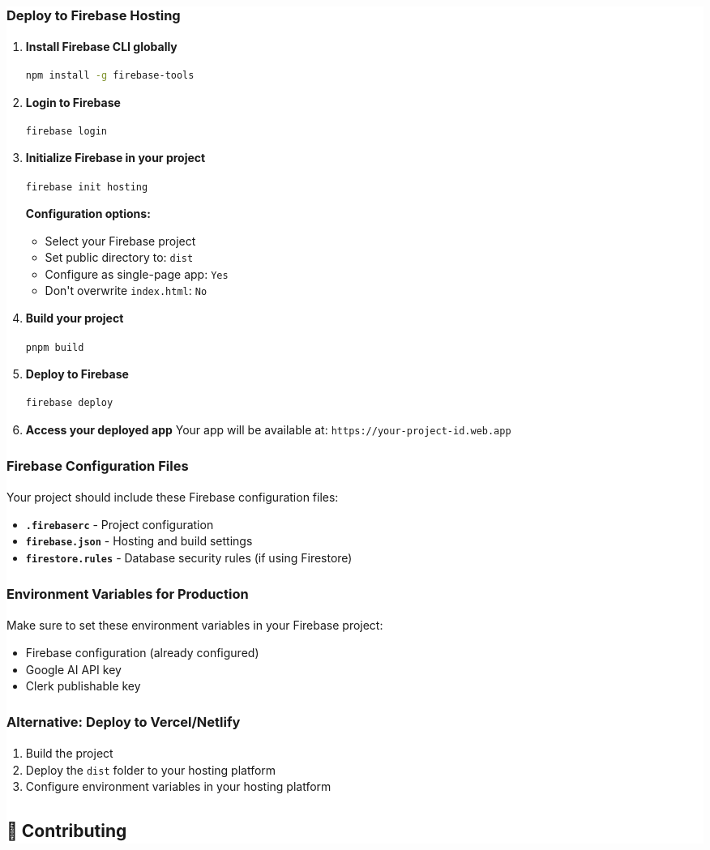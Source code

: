 ### Deploy to Firebase Hosting

1. **Install Firebase CLI globally**
   ```bash
   npm install -g firebase-tools
   ```

2. **Login to Firebase**
   ```bash
   firebase login
   ```

3. **Initialize Firebase in your project**
   ```bash
   firebase init hosting
   ```
   
   **Configuration options:**
   - Select your Firebase project
   - Set public directory to: `dist`
   - Configure as single-page app: `Yes`
   - Don't overwrite `index.html`: `No`

4. **Build your project**
   ```bash
   pnpm build
   ```

5. **Deploy to Firebase**
   ```bash
   firebase deploy
   ```

6. **Access your deployed app**
   Your app will be available at: `https://your-project-id.web.app`

### Firebase Configuration Files

Your project should include these Firebase configuration files:

- **`.firebaserc`** - Project configuration
- **`firebase.json`** - Hosting and build settings
- **`firestore.rules`** - Database security rules (if using Firestore)

### Environment Variables for Production

Make sure to set these environment variables in your Firebase project:
- Firebase configuration (already configured)
- Google AI API key
- Clerk publishable key

### Alternative: Deploy to Vercel/Netlify
1. Build the project
2. Deploy the `dist` folder to your hosting platform
3. Configure environment variables in your hosting platform

## 🤝 Contributing
